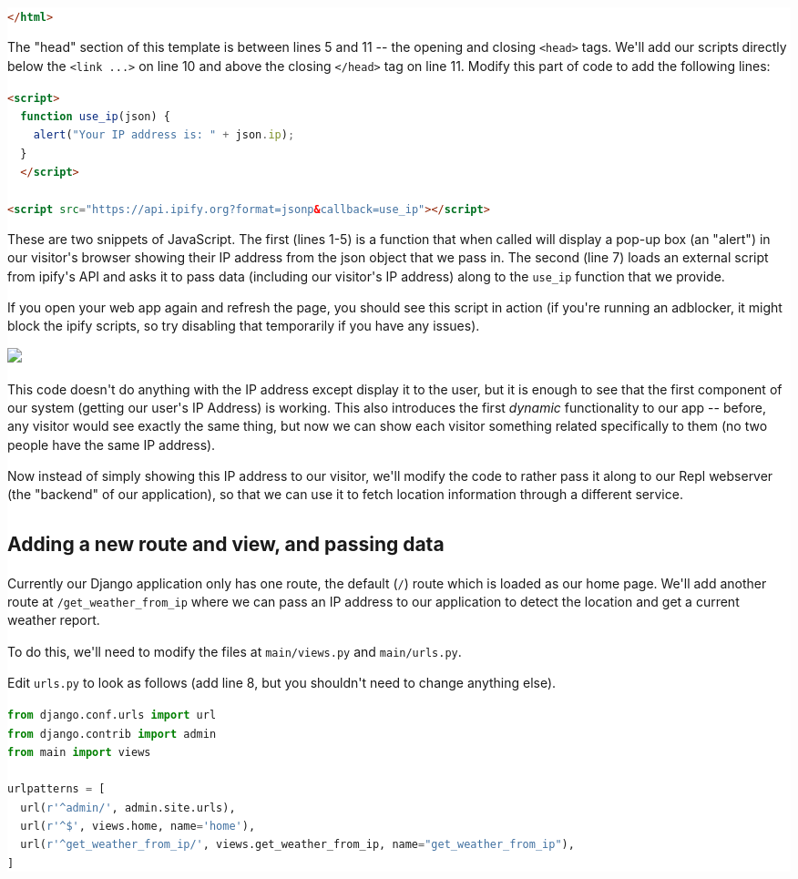 ```html
</html>
```
The "head" section of this template is between lines 5 and 11 -- the opening and closing `<head>` tags. We'll add our scripts directly below the `<link ...>` on line 10 and above the closing `</head>` tag on line 11. Modify this part of code to add the following lines:

```html
<script>
  function use_ip(json) {
    alert("Your IP address is: " + json.ip);
  }
  </script>

<script src="https://api.ipify.org?format=jsonp&callback=use_ip"></script>
```

These are two snippets of JavaScript. The first (lines 1-5) is a function that when called will display a pop-up box (an "alert") in our visitor's browser showing their IP address from the json object that we pass in. The second (line 7) loads an external script from ipify's API and asks it to pass data (including our visitor's IP address) along to the `use_ip` function that we provide.

If you open your web app again and refresh the page, you should see this script in action (if you're running an adblocker, it might block the ipify scripts, so try disabling that temporarily if you have any issues). 

![](https://i.imgur.com/DROK5bs.png)


This code doesn't do anything with the IP address except display it to the user, but it is enough to see that the first component of our system (getting our user's IP Address) is working. This also introduces the first *dynamic* functionality to our app -- before, any visitor would see exactly the same thing, but now we can show each visitor something related specifically to them (no two people have the same IP address).

Now instead of simply showing this IP address to our visitor, we'll modify the code to rather pass it along to our Repl webserver (the "backend" of our application), so that we can use it to fetch location information through a different service.

## Adding a new route and view, and passing data

Currently our Django application only has one route, the default (`/`) route which is loaded as our home page. We'll add another route at `/get_weather_from_ip` where we can pass an IP address to our application to detect the location and get a current weather report.

To do this, we'll need to modify the files at `main/views.py` and `main/urls.py`.

Edit `urls.py` to look as follows (add line 8, but you shouldn't need to change anything else). 

```python
from django.conf.urls import url
from django.contrib import admin
from main import views

urlpatterns = [
  url(r'^admin/', admin.site.urls),
  url(r'^$', views.home, name='home'),
  url(r'^get_weather_from_ip/', views.get_weather_from_ip, name="get_weather_from_ip"),
]
```
